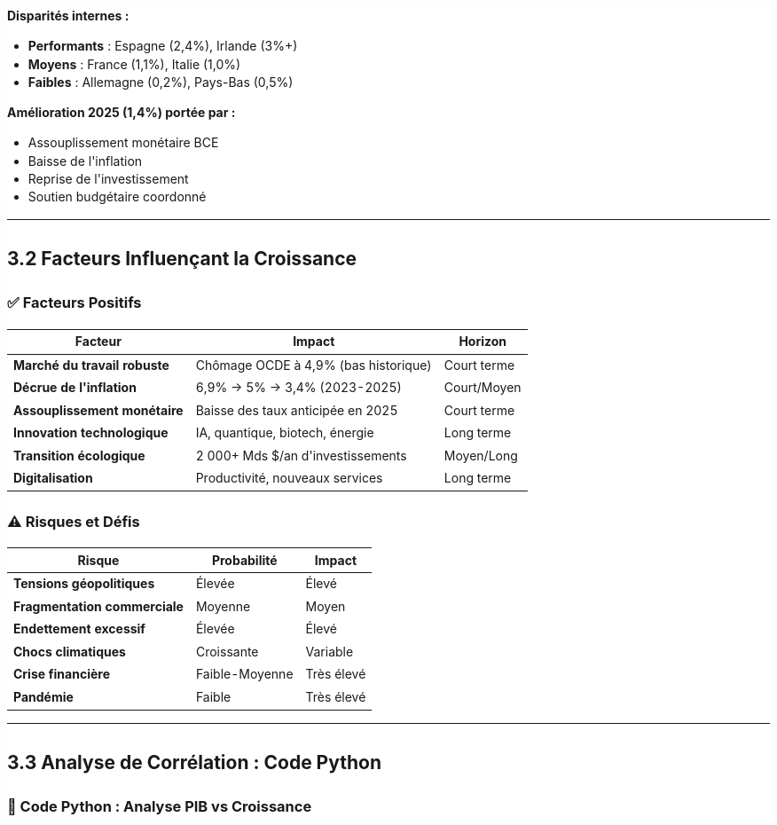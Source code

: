 **Disparités internes :**
- **Performants** : Espagne (2,4%), Irlande (3%+)
- **Moyens** : France (1,1%), Italie (1,0%)
- **Faibles** : Allemagne (0,2%), Pays-Bas (0,5%)

**Amélioration 2025 (1,4%) portée par :**
- Assouplissement monétaire BCE
- Baisse de l'inflation
- Reprise de l'investissement
- Soutien budgétaire coordonné

---

## 3.2 Facteurs Influençant la Croissance

### ✅ Facteurs Positifs

| Facteur | Impact | Horizon |
|---------|--------|---------|
| **Marché du travail robuste** | Chômage OCDE à 4,9% (bas historique) | Court terme |
| **Décrue de l'inflation** | 6,9% → 5% → 3,4% (2023-2025) | Court/Moyen |
| **Assouplissement monétaire** | Baisse des taux anticipée en 2025 | Court terme |
| **Innovation technologique** | IA, quantique, biotech, énergie | Long terme |
| **Transition écologique** | 2 000+ Mds $/an d'investissements | Moyen/Long |
| **Digitalisation** | Productivité, nouveaux services | Long terme |

### ⚠️ Risques et Défis

| Risque | Probabilité | Impact |
|--------|-------------|--------|
| **Tensions géopolitiques** | Élevée | Élevé |
| **Fragmentation commerciale** | Moyenne | Moyen |
| **Endettement excessif** | Élevée | Élevé |
| **Chocs climatiques** | Croissante | Variable |
| **Crise financière** | Faible-Moyenne | Très élevé |
| **Pandémie** | Faible | Très élevé |

---

## 3.3 Analyse de Corrélation : Code Python

### 🐍 Code Python : Analyse PIB vs Croissance
